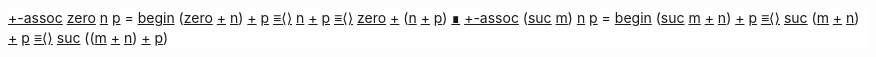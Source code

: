 <a id="7739" href="plfa.https://agda.github.io/agda-stdlib/v1.1/Induction.html#7687" class="Function">+-assoc</a> <a id="7747" href="https://agda.github.io/agda-stdlib/v1.1/Agda.Builtin.Nat.html#183" class="InductiveConstructor">zero</a> <a id="7752" href="plfa.https://agda.github.io/agda-stdlib/v1.1/Induction.html#7752" class="Bound">n</a> <a id="7754" href="plfa.https://agda.github.io/agda-stdlib/v1.1/Induction.html#7754" class="Bound">p</a> <a id="7756" class="Symbol">=</a>
  <a id="7760" href="https://agda.github.io/agda-stdlib/v1.1/Relation.Binary.PropositionalEquality.Core.html#2597" class="Function Operator">begin</a>
    <a id="7770" class="Symbol">(</a><a id="7771" href="https://agda.github.io/agda-stdlib/v1.1/Agda.Builtin.Nat.html#183" class="InductiveConstructor">zero</a> <a id="7776" href="Agda.Builtin.Nat.html#298" class="Primitive Operator">+</a> <a id="7778" href="plfa.https://agda.github.io/agda-stdlib/v1.1/Induction.html#7752" class="Bound">n</a><a id="7779" class="Symbol">)</a> <a id="7781" href="Agda.Builtin.Nat.html#298" class="Primitive Operator">+</a> <a id="7783" href="plfa.https://agda.github.io/agda-stdlib/v1.1/Induction.html#7754" class="Bound">p</a>
  <a id="7787" href="https://agda.github.io/agda-stdlib/v1.1/Relation.Binary.PropositionalEquality.Core.html#2655" class="Function Operator">≡⟨⟩</a>
    <a id="7795" href="plfa.https://agda.github.io/agda-stdlib/v1.1/Induction.html#7752" class="Bound">n</a> <a id="7797" href="https://agda.github.io/agda-stdlib/v1.1/Agda.Builtin.Nat.html#298" class="Primitive Operator">+</a> <a id="7799" href="plfa.https://agda.github.io/agda-stdlib/v1.1/Induction.html#7754" class="Bound">p</a>
  <a id="7803" href="https://agda.github.io/agda-stdlib/v1.1/Relation.Binary.PropositionalEquality.Core.html#2655" class="Function Operator">≡⟨⟩</a>
    <a id="7811" href="https://agda.github.io/agda-stdlib/v1.1/Agda.Builtin.Nat.html#183" class="InductiveConstructor">zero</a> <a id="7816" href="Agda.Builtin.Nat.html#298" class="Primitive Operator">+</a> <a id="7818" class="Symbol">(</a><a id="7819" href="plfa.https://agda.github.io/agda-stdlib/v1.1/Induction.html#7752" class="Bound">n</a> <a id="7821" href="Agda.Builtin.Nat.html#298" class="Primitive Operator">+</a> <a id="7823" href="plfa.https://agda.github.io/agda-stdlib/v1.1/Induction.html#7754" class="Bound">p</a><a id="7824" class="Symbol">)</a>
  <a id="7828" href="https://agda.github.io/agda-stdlib/v1.1/Relation.Binary.PropositionalEquality.Core.html#2892" class="Function Operator">∎</a>
<a id="7830" href="plfa.https://agda.github.io/agda-stdlib/v1.1/Induction.html#7687" class="Function">+-assoc</a> <a id="7838" class="Symbol">(</a><a id="7839" href="https://agda.github.io/agda-stdlib/v1.1/Agda.Builtin.Nat.html#196" class="InductiveConstructor">suc</a> <a id="7843" href="plfa.https://agda.github.io/agda-stdlib/v1.1/Induction.html#7843" class="Bound">m</a><a id="7844" class="Symbol">)</a> <a id="7846" href="plfa.https://agda.github.io/agda-stdlib/v1.1/Induction.html#7846" class="Bound">n</a> <a id="7848" href="plfa.https://agda.github.io/agda-stdlib/v1.1/Induction.html#7848" class="Bound">p</a> <a id="7850" class="Symbol">=</a>
  <a id="7854" href="https://agda.github.io/agda-stdlib/v1.1/Relation.Binary.PropositionalEquality.Core.html#2597" class="Function Operator">begin</a>
    <a id="7864" class="Symbol">(</a><a id="7865" href="https://agda.github.io/agda-stdlib/v1.1/Agda.Builtin.Nat.html#196" class="InductiveConstructor">suc</a> <a id="7869" href="plfa.https://agda.github.io/agda-stdlib/v1.1/Induction.html#7843" class="Bound">m</a> <a id="7871" href="Agda.Builtin.Nat.html#298" class="Primitive Operator">+</a> <a id="7873" href="plfa.https://agda.github.io/agda-stdlib/v1.1/Induction.html#7846" class="Bound">n</a><a id="7874" class="Symbol">)</a> <a id="7876" href="Agda.Builtin.Nat.html#298" class="Primitive Operator">+</a> <a id="7878" href="plfa.https://agda.github.io/agda-stdlib/v1.1/Induction.html#7848" class="Bound">p</a>
  <a id="7882" href="https://agda.github.io/agda-stdlib/v1.1/Relation.Binary.PropositionalEquality.Core.html#2655" class="Function Operator">≡⟨⟩</a>
    <a id="7890" href="https://agda.github.io/agda-stdlib/v1.1/Agda.Builtin.Nat.html#196" class="InductiveConstructor">suc</a> <a id="7894" class="Symbol">(</a><a id="7895" href="plfa.https://agda.github.io/agda-stdlib/v1.1/Induction.html#7843" class="Bound">m</a> <a id="7897" href="Agda.Builtin.Nat.html#298" class="Primitive Operator">+</a> <a id="7899" href="plfa.https://agda.github.io/agda-stdlib/v1.1/Induction.html#7846" class="Bound">n</a><a id="7900" class="Symbol">)</a> <a id="7902" href="Agda.Builtin.Nat.html#298" class="Primitive Operator">+</a> <a id="7904" href="plfa.https://agda.github.io/agda-stdlib/v1.1/Induction.html#7848" class="Bound">p</a>
  <a id="7908" href="https://agda.github.io/agda-stdlib/v1.1/Relation.Binary.PropositionalEquality.Core.html#2655" class="Function Operator">≡⟨⟩</a>
    <a id="7916" href="https://agda.github.io/agda-stdlib/v1.1/Agda.Builtin.Nat.html#196" class="InductiveConstructor">suc</a> <a id="7920" class="Symbol">((</a><a id="7922" href="plfa.https://agda.github.io/agda-stdlib/v1.1/Induction.html#7843" class="Bound">m</a> <a id="7924" href="Agda.Builtin.Nat.html#298" class="Primitive Operator">+</a> <a id="7926" href="plfa.https://agda.github.io/agda-stdlib/v1.1/Induction.html#7846" class="Bound">n</a><a id="7927" class="Symbol">)</a> <a id="7929" href="Agda.Builtin.Nat.html#298" class="Primitive Operator">+</a> <a id="7931" href="plfa.https://agda.github.io/agda-stdlib/v1.1/Induction.html#7848" class="Bound">p</a><a id="7932" class="Symbol">)</a>